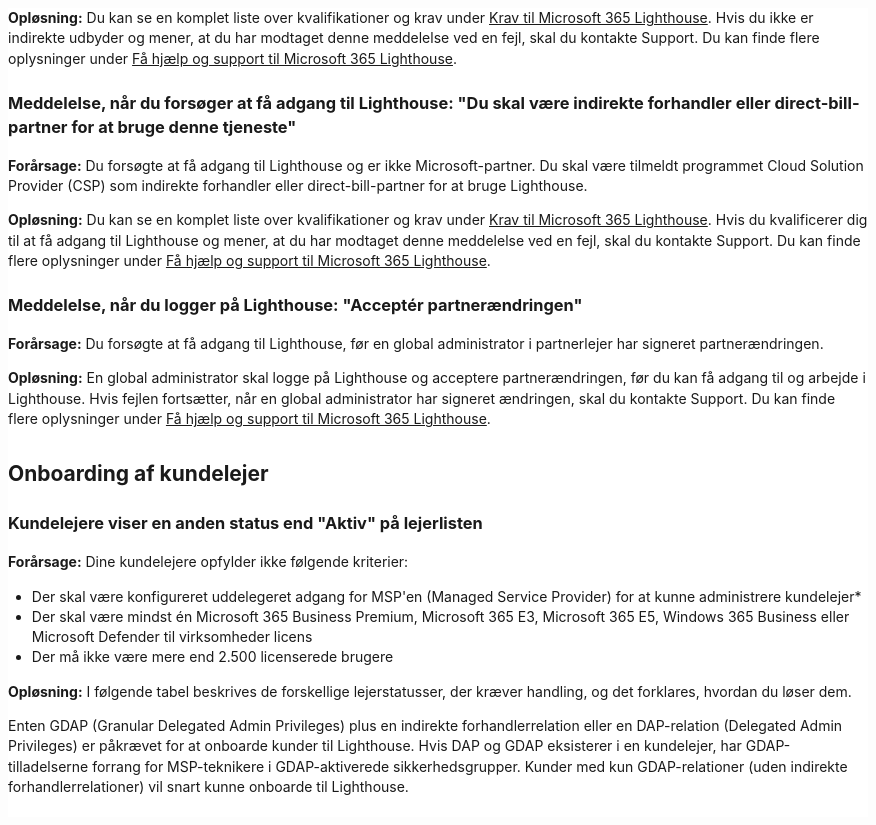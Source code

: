 **Opløsning:** Du kan se en komplet liste over kvalifikationer og krav under [Krav til Microsoft 365 Lighthouse](m365-lighthouse-requirements.md). Hvis du ikke er indirekte udbyder og mener, at du har modtaget denne meddelelse ved en fejl, skal du kontakte Support. Du kan finde flere oplysninger under [Få hjælp og support til Microsoft 365 Lighthouse](m365-lighthouse-get-help-and-support.md).

### <a name="message-when-trying-to-access-lighthouse-you-must-be-an-indirect-reseller-or-direct-bill-partner-to-use-this-service"></a>Meddelelse, når du forsøger at få adgang til Lighthouse: "Du skal være indirekte forhandler eller direct-bill-partner for at bruge denne tjeneste"

**Forårsage:** Du forsøgte at få adgang til Lighthouse og er ikke Microsoft-partner. Du skal være tilmeldt programmet Cloud Solution Provider (CSP) som indirekte forhandler eller direct-bill-partner for at bruge Lighthouse.

**Opløsning:** Du kan se en komplet liste over kvalifikationer og krav under [Krav til Microsoft 365 Lighthouse](m365-lighthouse-requirements.md). Hvis du kvalificerer dig til at få adgang til Lighthouse og mener, at du har modtaget denne meddelelse ved en fejl, skal du kontakte Support. Du kan finde flere oplysninger under [Få hjælp og support til Microsoft 365 Lighthouse](m365-lighthouse-get-help-and-support.md).

### <a name="message-when-signing-in-to-lighthouse-accept-the-partner-amendment"></a>Meddelelse, når du logger på Lighthouse: "Acceptér partnerændringen"

**Forårsage:** Du forsøgte at få adgang til Lighthouse, før en global administrator i partnerlejer har signeret partnerændringen.

**Opløsning:** En global administrator skal logge på Lighthouse og acceptere partnerændringen, før du kan få adgang til og arbejde i Lighthouse. Hvis fejlen fortsætter, når en global administrator har signeret ændringen, skal du kontakte Support. Du kan finde flere oplysninger under [Få hjælp og support til Microsoft 365 Lighthouse](m365-lighthouse-get-help-and-support.md).

## <a name="customer-tenant-onboarding"></a>Onboarding af kundelejer  

### <a name="customer-tenants-show-a-status-other-than-active-in-the-tenant-list"></a>Kundelejere viser en anden status end "Aktiv" på lejerlisten  

**Forårsage:** Dine kundelejere opfylder ikke følgende kriterier:

- Der skal være konfigureret uddelegeret adgang for MSP'en (Managed Service Provider) for at kunne administrere kundelejer*
- Der skal være mindst én Microsoft 365 Business Premium, Microsoft 365 E3, Microsoft 365 E5, Windows 365 Business eller Microsoft Defender til virksomheder licens
- Der må ikke være mere end 2.500 licenserede brugere 

**Opløsning:** I følgende tabel beskrives de forskellige lejerstatusser, der kræver handling, og det forklares, hvordan du løser dem.

Enten GDAP (Granular Delegated Admin Privileges) plus en indirekte forhandlerrelation eller en DAP-relation (Delegated Admin Privileges) er påkrævet for at onboarde kunder til Lighthouse. Hvis DAP og GDAP eksisterer i en kundelejer, har GDAP-tilladelserne forrang for MSP-teknikere i GDAP-aktiverede sikkerhedsgrupper. Kunder med kun GDAP-relationer (uden indirekte forhandlerrelationer) vil snart kunne onboarde til Lighthouse.<br><br>
